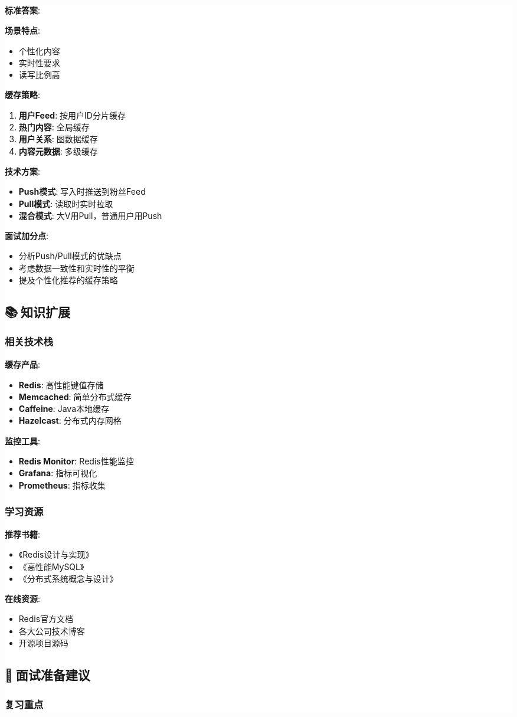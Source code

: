 **标准答案**:

**场景特点**:
- 个性化内容
- 实时性要求
- 读写比例高

**缓存策略**:
1. **用户Feed**: 按用户ID分片缓存
2. **热门内容**: 全局缓存
3. **用户关系**: 图数据缓存
4. **内容元数据**: 多级缓存

**技术方案**:
- **Push模式**: 写入时推送到粉丝Feed
- **Pull模式**: 读取时实时拉取
- **混合模式**: 大V用Pull，普通用户用Push

**面试加分点**:
- 分析Push/Pull模式的优缺点
- 考虑数据一致性和实时性的平衡
- 提及个性化推荐的缓存策略

## 📚 知识扩展

### 相关技术栈

**缓存产品**:
- **Redis**: 高性能键值存储
- **Memcached**: 简单分布式缓存
- **Caffeine**: Java本地缓存
- **Hazelcast**: 分布式内存网格

**监控工具**:
- **Redis Monitor**: Redis性能监控
- **Grafana**: 指标可视化
- **Prometheus**: 指标收集

### 学习资源

**推荐书籍**:
- 《Redis设计与实现》
- 《高性能MySQL》
- 《分布式系统概念与设计》

**在线资源**:
- Redis官方文档
- 各大公司技术博客
- 开源项目源码

## 🎯 面试准备建议

### 复习重点
